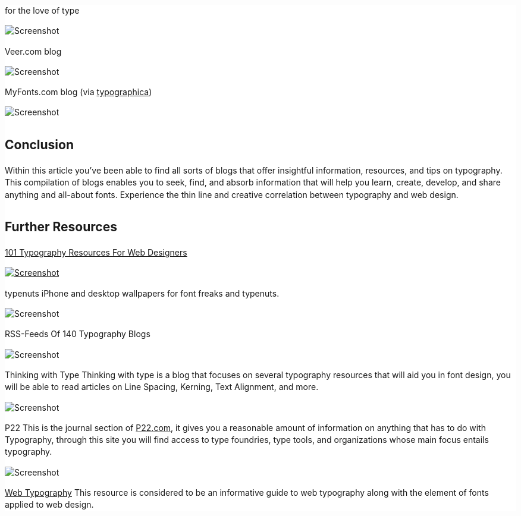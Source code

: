 for the love of type

![Screenshot](https://archive.smashing.media/assets/344dbf88-fdf9-42bb-adb4-46f01eedd629/c53a9b05-1406-43d7-b078-18b2d6847135/type-40.jpg)

Veer.com blog

![Screenshot](https://archive.smashing.media/assets/344dbf88-fdf9-42bb-adb4-46f01eedd629/5b02148b-b310-4681-b139-379233173a6c/type-41.jpg)

MyFonts.com blog (via <a href="https://www.twitter.com/typographica">typographica</a>)

![Screenshot](https://archive.smashing.media/assets/344dbf88-fdf9-42bb-adb4-46f01eedd629/7b4de786-ac67-4cea-8c87-fa39ac90722a/type-45.gif)

## Conclusion

Within this article you’ve been able to find all sorts of blogs that offer insightful information, resources, and tips on typography. This compilation of blogs enables you to seek, find, and absorb information that will help you learn, create, develop, and share anything and all-about fonts. Experience the thin line and creative correlation between typography and web design.</p>

## Further Resources

<a href="https://vandelaydesign.com/blog/design/typography-resources/">101 Typography Resources For Web Designers</a>

[![Screenshot](https://archive.smashing.media/assets/344dbf88-fdf9-42bb-adb4-46f01eedd629/fcc51dc7-e848-4eb5-8c0a-0c93587d5000/type-37.jpg)](https://vandelaydesign.com/blog/design/typography-resources/)

typenuts
iPhone and desktop wallpapers for font freaks and typenuts.

![Screenshot](https://archive.smashing.media/assets/344dbf88-fdf9-42bb-adb4-46f01eedd629/ebda210c-7829-45f2-a02c-75b8aa88f01f/type-33.jpg)

RSS-Feeds Of 140 Typography Blogs

![Screenshot](https://archive.smashing.media/assets/344dbf88-fdf9-42bb-adb4-46f01eedd629/697622fa-ab62-4927-94dd-d6061b724f46/type-24.jpg)

Thinking with Type
Thinking with type is a blog that focuses on several typography resources that will aid you in font design, you will be able to read articles on Line Spacing, Kerning, Text Alignment, and more.

![Screenshot](https://archive.smashing.media/assets/344dbf88-fdf9-42bb-adb4-46f01eedd629/8e59cf68-d688-49e0-81e5-f6f98ec9a55a/type-46.jpg)

P22
This is the journal section of <a href="https://www.p22.com/">P22.com</a>, it gives you a reasonable amount of information on anything that has to do with Typography, through this site you will find access to type foundries, type tools, and organizations whose main focus entails typography.

![Screenshot](https://archive.smashing.media/assets/344dbf88-fdf9-42bb-adb4-46f01eedd629/34e95632-9814-474b-afda-b955fb18b275/type-20.jpg)

<a href="https://webtypography.net/">Web Typography</a>
This resource is considered to be an informative guide to web typography along with the element of fonts applied to web design.
